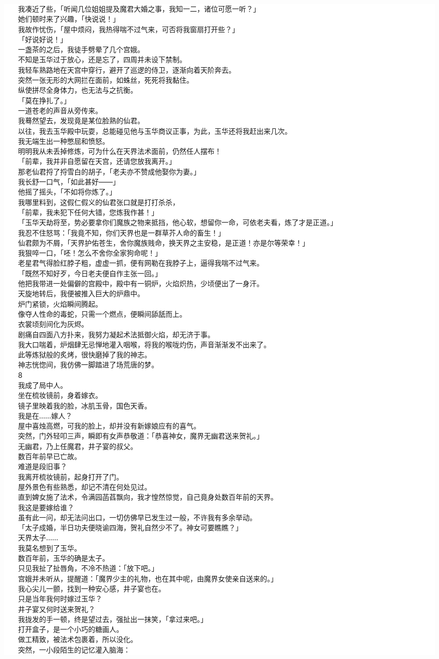 &emsp;&emsp;我凑近了些，「听闻几位姐姐提及魔君大婚之事，我知一二，诸位可愿一听？」  
&emsp;&emsp;她们顿时来了兴趣，「快说说！」  
&emsp;&emsp;我故作忧伤，「屋中烦闷，我热得喘不过气来，可否将我窗扇打开些？」  
&emsp;&emsp;「好说好说！」  
&emsp;&emsp;一盏茶的之后，我徒手劈晕了几个宫娥。  
&emsp;&emsp;不知是玉华过于放心，还是忘了，四周并未设下禁制。  
&emsp;&emsp;我轻车熟路地在天宫中穿行，避开了巡逻的侍卫，逐渐向着天阶奔去。  
&emsp;&emsp;突然一张无形的大网拦在面前，如蛛丝，死死将我黏住。  
&emsp;&emsp;纵使拼尽全身体力，也无法与之抗衡。  
&emsp;&emsp;「莫在挣扎了。」  
&emsp;&emsp;一道苍老的声音从旁传来。  
&emsp;&emsp;我蓦然望去，发现竟是某位脸熟的仙君。  
&emsp;&emsp;以往，我去玉华殿中玩耍，总能碰见他与玉华商议正事，为此，玉华还将我赶出来几次。  
&emsp;&emsp;我无端生出一种憋屈和愤怒。  
&emsp;&emsp;明明我从未丢掉修炼，可为什么在天界法术面前，仍然任人摆布！  
&emsp;&emsp;「前辈，我并非自愿留在天宫，还请您放我离开。」  
&emsp;&emsp;那老仙君捋了捋雪白的胡子，「老夫亦不赞成他娶你为妻。」  
&emsp;&emsp;我长舒一口气，「如此甚好——」  
&emsp;&emsp;他摇了摇头，「不如将你炼了。」  
&emsp;&emsp;我哪里料到，这假仁假义的仙君张口就是打打杀杀，  
&emsp;&emsp;「前辈，我未犯下任何大错，您炼我作甚！」  
&emsp;&emsp;「玉华天劫将至，势必要拿你们魔族之物来抵挡，他心软，想留你一命，可依老夫看，炼了才是正道。」  
&emsp;&emsp;我忍不住怒骂：「我竟不知，你们天界也是一群草芥人命的畜生！」  
&emsp;&emsp;仙君颇为不屑，「天界护佑苍生，舍你魔族贱命，换天界之主安稳，是正道！亦是尔等荣幸！」  
&emsp;&emsp;我狠啐一口，「呸！怎么不舍你全家狗命呢！」  
&emsp;&emsp;老星君气得脸红脖子粗，虚虚一抓，便有网勒在我脖子上，逼得我喘不过气来。  
&emsp;&emsp;「既然不知好歹，今日老夫便自作主张一回。」  
&emsp;&emsp;他把我带进一处偏僻的宫殿中，殿中有一铜炉，火焰炽热，少顷便出了一身汗。  
&emsp;&emsp;天旋地转后，我便被推入巨大的炉鼎中。  
&emsp;&emsp;炉门紧锁，火焰瞬间腾起。  
&emsp;&emsp;像夺人性命的毒蛇，只需一个燃点，便瞬间舔舐而上。  
&emsp;&emsp;衣裳顷刻间化为灰烬。  
&emsp;&emsp;剧痛自四面八方扑来，我努力凝起术法抵御火焰，却无济于事。  
&emsp;&emsp;我大口喘着，炉烟肆无忌惮地灌入咽喉，将我的喉咙灼伤，声音渐渐发不出来了。  
&emsp;&emsp;此等炼狱般的炙烤，很快磨掉了我的神志。  
&emsp;&emsp;神志恍惚间，我仿佛一脚踏进了场荒唐的梦。  
&emsp;&emsp;8  
&emsp;&emsp;我成了局中人。  
&emsp;&emsp;坐在梳妆镜前，身着嫁衣。  
&emsp;&emsp;镜子里映着我的脸，冰肌玉骨，国色天香。  
&emsp;&emsp;我是在……嫁人？  
&emsp;&emsp;屋中喜烛高燃，可我的脸上，却并没有新嫁娘应有的喜气。  
&emsp;&emsp;突然，门外轻叩三声，瞬即有女声恭敬道：「恭喜神女，魔界无幽君送来贺礼。」  
&emsp;&emsp;无幽君，乃上任魔君，井子宴的叔父。  
&emsp;&emsp;数百年前早已亡故。  
&emsp;&emsp;难道是段旧事？  
&emsp;&emsp;我离开梳妆镜前，起身打开了门。  
&emsp;&emsp;屋外景色有些熟悉，却记不清在何处见过。  
&emsp;&emsp;直到婢女施了法术，令满园菡萏飘向，我才惶然惊觉，自己竟身处数百年前的天界。  
&emsp;&emsp;我这是要嫁给谁？  
&emsp;&emsp;虽有此一问，却无法问出口，一切仿佛早已发生过一般，不许我有多余举动。  
&emsp;&emsp;「太子成婚，半日功夫便晓谕四海，贺礼自然少不了。神女可要瞧瞧？」  
&emsp;&emsp;天界太子……  
&emsp;&emsp;我莫名想到了玉华。  
&emsp;&emsp;数百年前，玉华的确是太子。  
&emsp;&emsp;只见我扯了扯唇角，不冷不热道：「放下吧。」  
&emsp;&emsp;宫娥并未听从，提醒道：「魔界少主的礼物，也在其中呢，由魔界女使亲自送来的。」  
&emsp;&emsp;我心尖儿一颤，找到一种安心感，井子宴也在。  
&emsp;&emsp;只是当年我何时嫁过玉华？  
&emsp;&emsp;井子宴又何时送来贺礼？  
&emsp;&emsp;我拢发的手一顿，终是望过去，强扯出一抹笑，「拿过来吧。」  
&emsp;&emsp;打开盒子，是一个小巧的糖画人。  
&emsp;&emsp;做工精致，被法术包裹着，所以没化。  
&emsp;&emsp;突然，一小段陌生的记忆灌入脑海：  